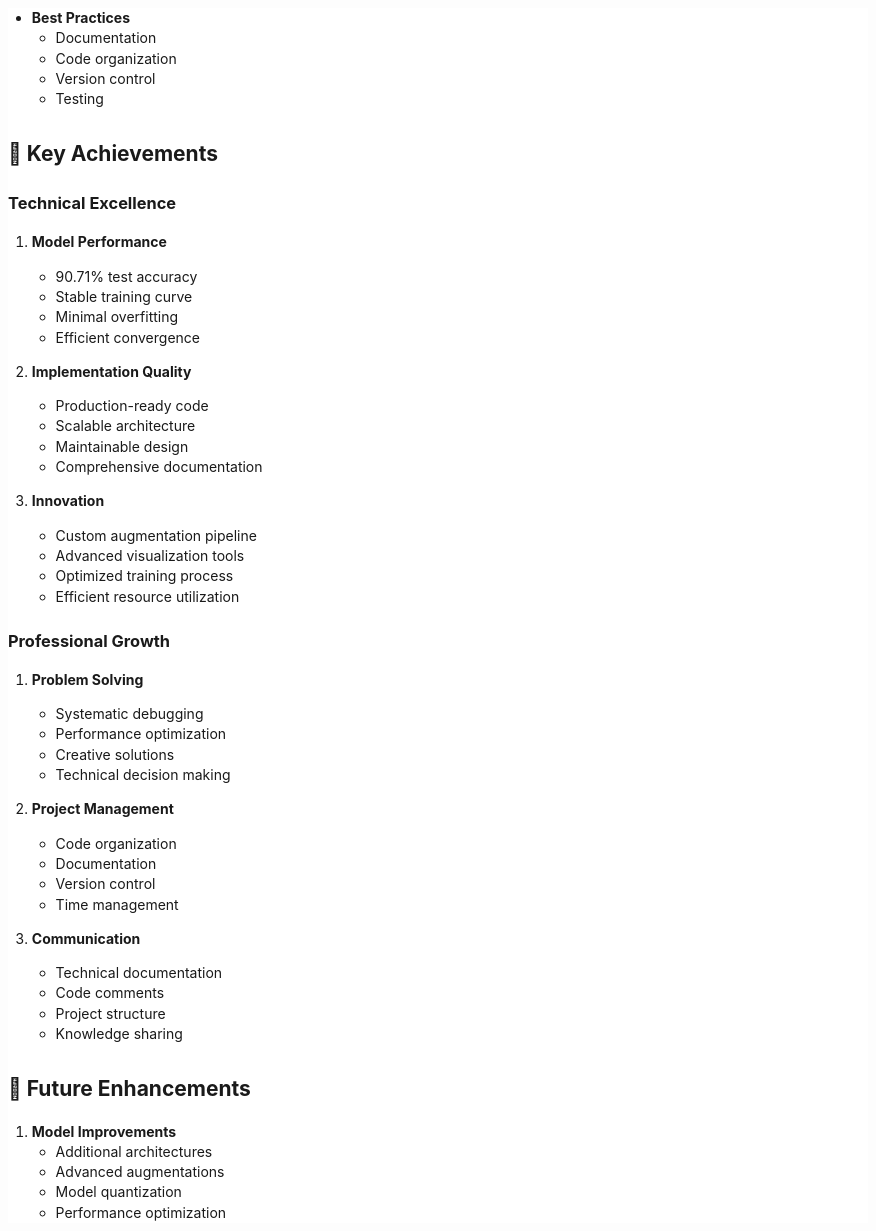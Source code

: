 - **Best Practices**
  - Documentation
  - Code organization
  - Version control
  - Testing

## 🌟 Key Achievements

### Technical Excellence
1. **Model Performance**
   - 90.71% test accuracy
   - Stable training curve
   - Minimal overfitting
   - Efficient convergence

2. **Implementation Quality**
   - Production-ready code
   - Scalable architecture
   - Maintainable design
   - Comprehensive documentation

3. **Innovation**
   - Custom augmentation pipeline
   - Advanced visualization tools
   - Optimized training process
   - Efficient resource utilization

### Professional Growth
1. **Problem Solving**
   - Systematic debugging
   - Performance optimization
   - Creative solutions
   - Technical decision making

2. **Project Management**
   - Code organization
   - Documentation
   - Version control
   - Time management

3. **Communication**
   - Technical documentation
   - Code comments
   - Project structure
   - Knowledge sharing

## 🚀 Future Enhancements
1. **Model Improvements**
   - Additional architectures
   - Advanced augmentations
   - Model quantization
   - Performance optimization
